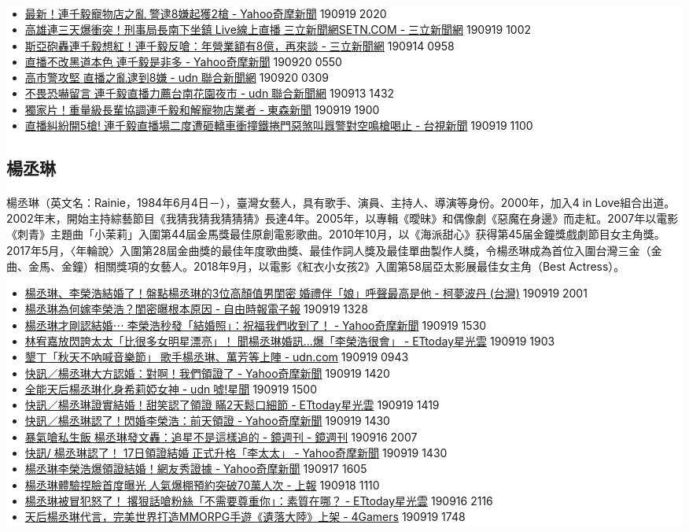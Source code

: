 - [最新！連千毅寵物店之亂 警逮8嫌起獲2槍 - Yahoo奇摩新聞](https://tw.news.yahoo.com/%E6%9C%80%E6%96%B0-%E9%80%A3%E5%8D%83%E6%AF%85%E5%AF%B5%E7%89%A9%E5%BA%97%E4%B9%8B%E4%BA%82-%E8%AD%A6%E9%80%AE8%E5%AB%8C%E8%B5%B7%E7%8D%B22%E6%A7%8D-122000325.html "最新！連千毅寵物店之亂 警逮8嫌起獲2槍 - Yahoo奇摩新聞") 190919 2020
- [高雄連三天爆衝突！刑事局長南下坐鎮 Live線上直播 三立新聞網SETN.COM - 三立新聞網](https://live.setn.com/Live/2006 "高雄連三天爆衝突！刑事局長南下坐鎮 Live線上直播 三立新聞網SETN.COM - 三立新聞網") 190919 1002
- [斯亞砲轟連千毅想紅！連千毅反嗆：年營業額有8億，再來談 - 三立新聞網](https://www.setn.com/News.aspx?NewsID=602301 "斯亞砲轟連千毅想紅！連千毅反嗆：年營業額有8億，再來談 - 三立新聞網") 190914 0958
- [直播不改黑道本色 連千毅是非多 - Yahoo奇摩新聞](https://tw.news.yahoo.com/%E7%9B%B4%E6%92%AD%E4%B8%8D%E6%94%B9%E9%BB%91%E9%81%93%E6%9C%AC%E8%89%B2-%E9%80%A3%E5%8D%83%E6%AF%85%E6%98%AF%E9%9D%9E%E5%A4%9A-215010209.html "直播不改黑道本色 連千毅是非多 - Yahoo奇摩新聞") 190920 0550
- [高市警攻堅 直播之亂逮到8嫌 - udn 聯合新聞網](https://udn.com/news/story/11311/4057763 "高市警攻堅 直播之亂逮到8嫌 - udn 聯合新聞網") 190920 0309
- [不畏恐嚇留言 連千毅直播力薦台南花園夜市 - udn 聯合新聞網](https://udn.com/news/story/7315/4045921 "不畏恐嚇留言 連千毅直播力薦台南花園夜市 - udn 聯合新聞網") 190913 1432
- [獨家片！重量級長輩協調連千毅和解寵物店業者 - 東森新聞](https://news.ebc.net.tw/News/Article/178741 "獨家片！重量級長輩協調連千毅和解寵物店業者 - 東森新聞") 190919 1900
- [直播糾紛開5槍! 連千毅直播場二度遭砸轎車衝撞鐵捲門惡煞叫囂警對空鳴槍喝止 - 台視新聞](https://www.ttv.com.tw/news/view/108091900079005/568 "直播糾紛開5槍! 連千毅直播場二度遭砸轎車衝撞鐵捲門惡煞叫囂警對空鳴槍喝止 - 台視新聞") 190919 1100

## 楊丞琳

楊丞琳（英文名：Rainie，1984年6月4日－），臺灣女藝人，具有歌手、演員、主持人、導演等身份。2000年，加入4 in Love組合出道。2002年末，開始主持綜藝節目《我猜我猜我猜猜猜》長達4年。2005年，以專輯《曖昧》和偶像劇《惡魔在身邊》而走紅。2007年以電影《刺青》主題曲「小茉莉」入圍第44屆金馬獎最佳原創電影歌曲。2010年10月，以《海派甜心》获得第45届金鐘獎戲劇節目女主角獎。2017年5月，〈年輪說〉入圍第28屆金曲獎的最佳年度歌曲獎、最佳作詞人獎及最佳單曲製作人獎，令楊丞琳成為首位入圍台灣三金（金曲、金馬、金鐘）相關獎項的女藝人。2018年9月，以電影《紅衣小女孩2》入圍第58屆亞太影展最佳女主角（Best Actress）。
- [楊丞琳、李榮浩結婚了！盤點楊丞琳的3位高顏值男閨密 婚禮伴「娘」呼聲最高是他 - 柯夢波丹 (台灣)](https://www.cosmopolitan.com/tw/entertainment/celebrity-gossip/g29117318/li-rong-haos-rainie-yang-wedding-best-man/ "楊丞琳、李榮浩結婚了！盤點楊丞琳的3位高顏值男閨密 婚禮伴「娘」呼聲最高是他 - 柯夢波丹 (台灣)") 190919 2001
- [楊丞琳為何嫁李榮浩？閨密曝根本原因 - 自由時報電子報](https://ent.ltn.com.tw/news/breakingnews/2920480 "楊丞琳為何嫁李榮浩？閨密曝根本原因 - 自由時報電子報") 190919 1328
- [楊丞琳才剛認結婚⋯ 李榮浩秒發「結婚照」：祝福我們收到了！ - Yahoo奇摩新聞](https://tw.news.yahoo.com/%E6%A5%8A%E4%B8%9E%E7%90%B3%E6%89%8D%E5%89%9B%E8%AA%8D%E7%B5%90%E5%A9%9A%E6%9D%8E%E6%A6%AE%E6%B5%A9%E7%A7%92%E7%99%BC%E7%B5%90%E5%A9%9A%E7%85%A7%E7%A5%9D%E7%A6%8F%E6%88%91%E5%80%91%E6%94%B6%E5%88%B0%E4%BA%86-073027967.html "楊丞琳才剛認結婚⋯ 李榮浩秒發「結婚照」：祝福我們收到了！ - Yahoo奇摩新聞") 190919 1530
- [林宥嘉放閃誇太太「比很多女明星漂亮」！ 聞楊丞琳婚訊...爆「李榮浩很會」 - ETtoday星光雲](https://star.ettoday.net/news/1539071 "林宥嘉放閃誇太太「比很多女明星漂亮」！ 聞楊丞琳婚訊...爆「李榮浩很會」 - ETtoday星光雲") 190919 1903
- [墾丁「秋天不吶喊音樂節」 歌手楊丞琳、萬芳等上陣 - udn.com](https://udn.com/news/story/7327/4055875 "墾丁「秋天不吶喊音樂節」 歌手楊丞琳、萬芳等上陣 - udn.com") 190919 0943
- [快訊／楊丞琳大方認婚：對啊！我們領證了 - Yahoo奇摩新聞](https://tw.news.yahoo.com/%E5%BF%AB%E8%A8%8A-%E6%A5%8A%E4%B8%9E%E7%90%B3%E5%A4%A7%E6%96%B9%E8%AA%8D%E5%A9%9A-%E5%B0%8D%E5%95%8A-%E6%88%91%E5%80%91%E9%A0%98%E8%AD%89%E4%BA%86-062031333.html "快訊／楊丞琳大方認婚：對啊！我們領證了 - Yahoo奇摩新聞") 190919 1420
- [全能天后楊丞琳化身希莉婭女神 - udn 噓!星聞](https://stars.udn.com/star/story/10091/4056669 "全能天后楊丞琳化身希莉婭女神 - udn 噓!星聞") 190919 1500
- [快訊／楊丞琳證實結婚！甜笑認了領證 瞞2天鬆口細節 - ETtoday星光雲](https://star.ettoday.net/news/1538779 "快訊／楊丞琳證實結婚！甜笑認了領證 瞞2天鬆口細節 - ETtoday星光雲") 190919 1419
- [快訊／楊丞琳認了！閃婚李榮浩：前天領證 - Yahoo奇摩新聞](https://tw.news.yahoo.com/%E5%BF%AB%E8%A8%8A-%E6%A5%8A%E4%B8%9E%E7%90%B3%E8%AA%8D%E4%BA%86-%E9%96%83%E5%A9%9A%E6%9D%8E%E6%A6%AE%E6%B5%A9-%E5%89%8D%E5%A4%A9%E9%A0%98%E8%AD%89-063000015.html "快訊／楊丞琳認了！閃婚李榮浩：前天領證 - Yahoo奇摩新聞") 190919 1430
- [暴氣嗆私生飯 楊丞琳發文轟：追星不是這樣追的 - 鏡週刊 - 鏡週刊](https://www.mirrormedia.mg/story/20190916ent028 "暴氣嗆私生飯 楊丞琳發文轟：追星不是這樣追的 - 鏡週刊 - 鏡週刊") 190916 2007
- [快訊/ 楊丞琳認了！ 17日領證結婚 正式升格「李太太」 - Yahoo奇摩新聞](https://tw.news.yahoo.com/%E5%BF%AB%E8%A8%8A-%E6%A5%8A%E4%B8%9E%E7%90%B3%E8%AA%8D%E4%BA%86-17%E6%97%A5%E9%A0%98%E8%AD%89%E7%B5%90%E5%A9%9A-%E6%AD%A3%E5%BC%8F%E5%8D%87%E6%A0%BC-%E6%9D%8E%E5%A4%AA%E5%A4%AA-063000018.html "快訊/ 楊丞琳認了！ 17日領證結婚 正式升格「李太太」 - Yahoo奇摩新聞") 190919 1430
- [楊丞琳李榮浩爆領證結婚！網友秀證據 - Yahoo奇摩新聞](https://tw.news.yahoo.com/%E6%A5%8A%E4%B8%9E%E7%90%B3%E6%9D%8E%E6%A6%AE%E6%B5%A9%E7%88%86%E9%A0%98%E8%AD%89%E7%B5%90%E5%A9%9A-%E7%B6%B2%E5%8F%8B%E7%A7%80%E8%AD%89%E6%93%9A-045503111.html "楊丞琳李榮浩爆領證結婚！網友秀證據 - Yahoo奇摩新聞") 190917 1605
- [楊丞琳體驗捏臉首度曝光 人氣爆棚預約突破70萬人次 - 上報](https://www.upmedia.mg/news_info.php?SerialNo=71555 "楊丞琳體驗捏臉首度曝光 人氣爆棚預約突破70萬人次 - 上報") 190918 1110
- [楊丞琳被冒犯怒了！ 撂狠話嗆粉絲「不需要尊重你」：素質在哪？ - ETtoday星光雲](https://star.ettoday.net/news/1536679 "楊丞琳被冒犯怒了！ 撂狠話嗆粉絲「不需要尊重你」：素質在哪？ - ETtoday星光雲") 190916 2116
- [天后楊丞琳代言，完美世界打造MMORPG手遊《遺落大陸》上架 - 4Gamers](https://www.4gamers.com.tw/news/detail/40434/gamamobi-announced-yldl "天后楊丞琳代言，完美世界打造MMORPG手遊《遺落大陸》上架 - 4Gamers") 190919 1748